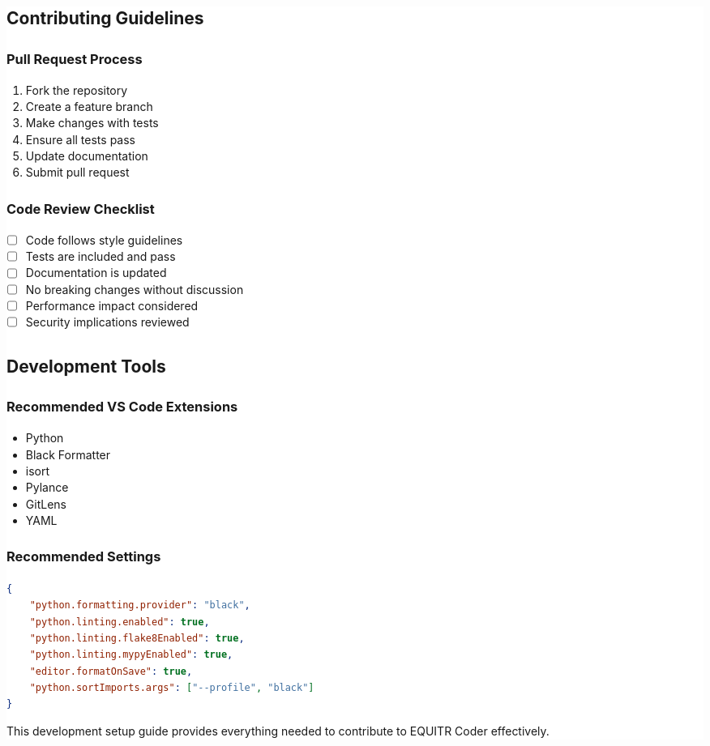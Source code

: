 ## Contributing Guidelines

### Pull Request Process

1. Fork the repository
2. Create a feature branch
3. Make changes with tests
4. Ensure all tests pass
5. Update documentation
6. Submit pull request

### Code Review Checklist

- [ ] Code follows style guidelines
- [ ] Tests are included and pass
- [ ] Documentation is updated
- [ ] No breaking changes without discussion
- [ ] Performance impact considered
- [ ] Security implications reviewed

## Development Tools

### Recommended VS Code Extensions

- Python
- Black Formatter
- isort
- Pylance
- GitLens
- YAML

### Recommended Settings

```json
{
    "python.formatting.provider": "black",
    "python.linting.enabled": true,
    "python.linting.flake8Enabled": true,
    "python.linting.mypyEnabled": true,
    "editor.formatOnSave": true,
    "python.sortImports.args": ["--profile", "black"]
}
```

This development setup guide provides everything needed to contribute to EQUITR Coder effectively.